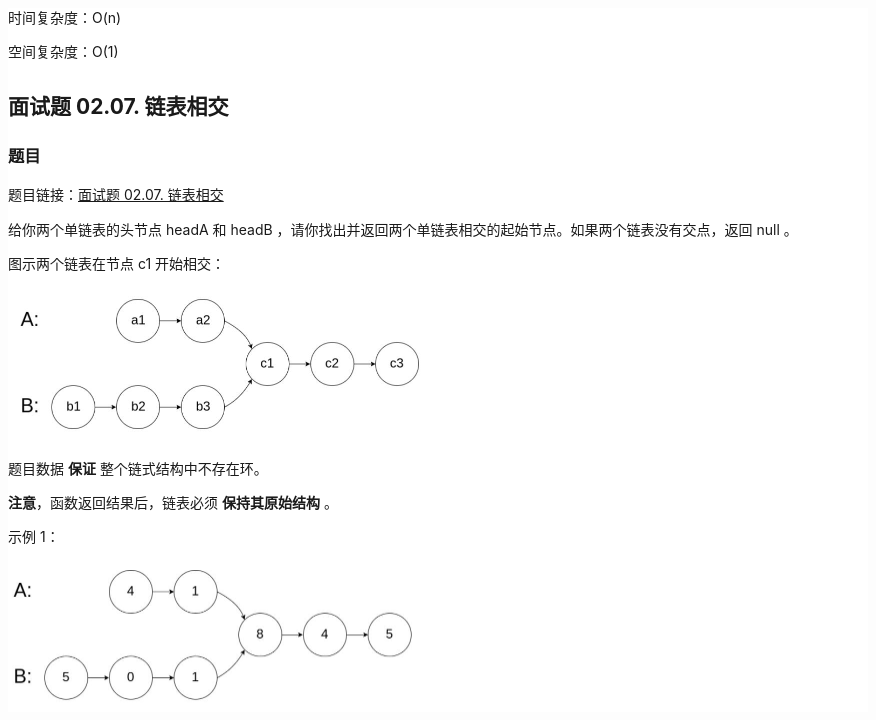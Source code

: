 时间复杂度：O(n)

空间复杂度：O(1)



## 面试题 02.07. 链表相交

### 题目

题目链接：[面试题 02.07. 链表相交](https://leetcode-cn.com/problems/intersection-of-two-linked-lists-lcci/)

给你两个单链表的头节点 headA 和 headB ，请你找出并返回两个单链表相交的起始节点。如果两个链表没有交点，返回 null 。

图示两个链表在节点 c1 开始相交：

<img src="/images/LinkedListimgs/02.07.1.jpg" style="zoom: 50%;" />

题目数据 **保证** 整个链式结构中不存在环。

**注意**，函数返回结果后，链表必须 **保持其原始结构** 。

示例 1：

<img src="/images/LinkedListimgs/02.07.2.jpg" style="zoom:50%;" />
